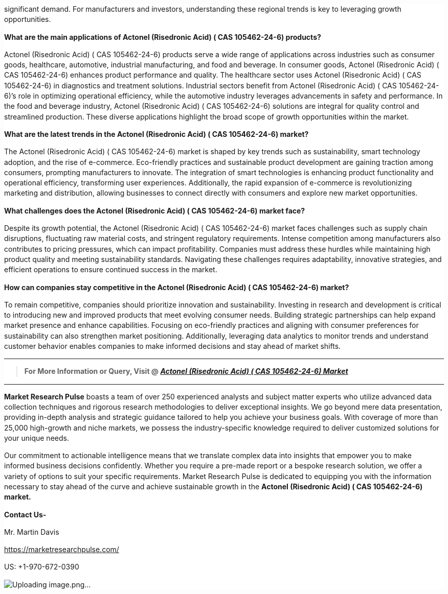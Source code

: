 significant demand. For manufacturers and investors, understanding these regional trends is key to leveraging growth opportunities.</p><p><strong>What are the main applications of Actonel (Risedronic Acid) ( CAS 105462-24-6) products?</strong></p><p>Actonel (Risedronic Acid) ( CAS 105462-24-6) products serve a wide range of applications across industries such as consumer goods, healthcare, automotive, industrial manufacturing, and food and beverage. In consumer goods, Actonel (Risedronic Acid) ( CAS 105462-24-6) enhances product performance and quality. The healthcare sector uses Actonel (Risedronic Acid) ( CAS 105462-24-6) in diagnostics and treatment solutions. Industrial sectors benefit from Actonel (Risedronic Acid) ( CAS 105462-24-6)&rsquo;s role in optimizing operational efficiency, while the automotive industry leverages advancements in safety and performance. In the food and beverage industry, Actonel (Risedronic Acid) ( CAS 105462-24-6) solutions are integral for quality control and streamlined production. These diverse applications highlight the broad scope of growth opportunities within the market.</p><p><strong>What are the latest trends in the Actonel (Risedronic Acid) ( CAS 105462-24-6) market?</strong></p><p>The Actonel (Risedronic Acid) ( CAS 105462-24-6) market is shaped by key trends such as sustainability, smart technology adoption, and the rise of e-commerce. Eco-friendly practices and sustainable product development are gaining traction among consumers, prompting manufacturers to innovate. The integration of smart technologies is enhancing product functionality and operational efficiency, transforming user experiences. Additionally, the rapid expansion of e-commerce is revolutionizing marketing and distribution, allowing businesses to connect directly with consumers and explore new market opportunities.</p><p><strong>What challenges does the Actonel (Risedronic Acid) ( CAS 105462-24-6) market face?</strong></p><p>Despite its growth potential, the Actonel (Risedronic Acid) ( CAS 105462-24-6) market faces challenges such as supply chain disruptions, fluctuating raw material costs, and stringent regulatory requirements. Intense competition among manufacturers also contributes to pricing pressures, which can impact profitability. Companies must address these hurdles while maintaining high product quality and meeting sustainability standards. Navigating these challenges requires adaptability, innovative strategies, and efficient operations to ensure continued success in the market.</p><p><strong>How can companies stay competitive in the Actonel (Risedronic Acid) ( CAS 105462-24-6) market?</strong></p><p>To remain competitive, companies should prioritize innovation and sustainability. Investing in research and development is critical to introducing new and improved products that meet evolving consumer needs. Building strategic partnerships can help expand market presence and enhance capabilities. Focusing on eco-friendly practices and aligning with consumer preferences for sustainability can also strengthen market positioning. Additionally, leveraging data analytics to monitor trends and understand customer behavior enables companies to make informed decisions and stay ahead of market shifts.</p><hr /><blockquote><p><strong>For More Information or Query, Visit @&nbsp;<em><a href="https://marketresearchpulse.com/report/101367/actonel-risedronic-acid-cas-105462-24-6-market?utm_source=Linkedin&utm_medium=020">Actonel (Risedronic Acid) ( CAS 105462-24-6) Market</a></em></strong></p></blockquote><hr /><p><strong>Market Research Pulse</strong> boasts a team of over 250 experienced analysts and subject matter experts who utilize advanced data collection techniques and rigorous research methodologies to deliver exceptional insights. We go beyond mere data presentation, providing in-depth analysis and strategic guidance tailored to help you achieve your business goals. With coverage of more than 25,000 high-growth and niche markets, we possess the industry-specific knowledge required to deliver customized solutions for your unique needs.</p><p>Our commitment to actionable intelligence means that we translate complex data into insights that empower you to make informed business decisions confidently. Whether you require a pre-made report or a bespoke research solution, we offer a variety of options to suit your specific requirements. Market Research Pulse is dedicated to equipping you with the information necessary to stay ahead of the curve and achieve sustainable growth in the <strong>Actonel (Risedronic Acid) ( CAS 105462-24-6) market.</strong></p><p><strong>Contact Us-</strong></p><p>Mr. Martin Davis</p><p>https://marketresearchpulse.com/</p><p>US: +1-970-672-0390</p>
![Uploading image.png…]()
